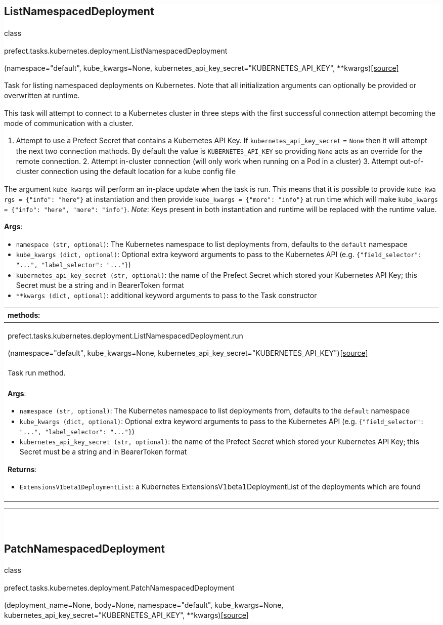 ## ListNamespacedDeployment
 <div class='class-sig' id='prefect-tasks-kubernetes-deployment-listnamespaceddeployment'><p class="prefect-sig">class </p><p class="prefect-class">prefect.tasks.kubernetes.deployment.ListNamespacedDeployment</p>(namespace="default", kube_kwargs=None, kubernetes_api_key_secret="KUBERNETES_API_KEY", **kwargs)<span class="source"><a href="https://github.com/PrefectHQ/prefect/blob/master/src/prefect/tasks/kubernetes/deployment.py#L228">[source]</a></span></div>

Task for listing namespaced deployments on Kubernetes. Note that all initialization arguments can optionally be provided or overwritten at runtime.

This task will attempt to connect to a Kubernetes cluster in three steps with the first successful connection attempt becoming the mode of communication with a cluster.

1. Attempt to use a Prefect Secret that contains a Kubernetes API Key. If `kubernetes_api_key_secret` = `None` then it will attempt the next two connection mathods. By default the value is `KUBERNETES_API_KEY` so providing `None` acts as an override for the remote connection. 2. Attempt in-cluster connection (will only work when running on a Pod in a cluster) 3. Attempt out-of-cluster connection using the default location for a kube config file

The argument `kube_kwargs` will perform an in-place update when the task is run. This means that it is possible to provide `kube_kwargs = {"info": "here"}` at instantiation and then provide `kube_kwargs = {"more": "info"}` at run time which will make `kube_kwargs = {"info": "here", "more": "info"}`. *Note*: Keys present in both instantiation and runtime will be replaced with the runtime value.

**Args**:     <ul class="args"><li class="args">`namespace (str, optional)`: The Kubernetes namespace to list deployments from,         defaults to the `default` namespace     </li><li class="args">`kube_kwargs (dict, optional)`: Optional extra keyword arguments to pass to the         Kubernetes API (e.g. `{"field_selector": "...", "label_selector": "..."}`)     </li><li class="args">`kubernetes_api_key_secret (str, optional)`: the name of the Prefect Secret         which stored your Kubernetes API Key; this Secret must be a string and in         BearerToken format     </li><li class="args">`**kwargs (dict, optional)`: additional keyword arguments to pass to the Task         constructor</li></ul>

|methods: &nbsp;&nbsp;&nbsp;&nbsp;&nbsp;&nbsp;&nbsp;&nbsp;&nbsp;&nbsp;&nbsp;&nbsp;&nbsp;&nbsp;&nbsp;&nbsp;&nbsp;&nbsp;&nbsp;&nbsp;&nbsp;&nbsp;&nbsp;&nbsp;&nbsp;&nbsp;&nbsp;&nbsp;&nbsp;&nbsp;&nbsp;&nbsp;&nbsp;&nbsp;&nbsp;&nbsp;&nbsp;&nbsp;&nbsp;&nbsp;&nbsp;&nbsp;&nbsp;&nbsp;&nbsp;&nbsp;&nbsp;&nbsp;&nbsp;&nbsp;&nbsp;&nbsp;&nbsp;&nbsp;&nbsp;&nbsp;&nbsp;&nbsp;&nbsp;&nbsp;&nbsp;&nbsp;&nbsp;&nbsp;&nbsp;&nbsp;&nbsp;&nbsp;&nbsp;&nbsp;&nbsp;&nbsp;&nbsp;&nbsp;&nbsp;&nbsp;&nbsp;&nbsp;&nbsp;&nbsp;&nbsp;&nbsp;&nbsp;&nbsp;&nbsp;&nbsp;&nbsp;&nbsp;&nbsp;&nbsp;&nbsp;&nbsp;&nbsp;&nbsp;&nbsp;&nbsp;&nbsp;&nbsp;&nbsp;&nbsp;&nbsp;&nbsp;&nbsp;&nbsp;&nbsp;&nbsp;&nbsp;&nbsp;&nbsp;&nbsp;&nbsp;&nbsp;&nbsp;&nbsp;&nbsp;&nbsp;&nbsp;&nbsp;&nbsp;&nbsp;&nbsp;&nbsp;&nbsp;&nbsp;&nbsp;&nbsp;&nbsp;&nbsp;&nbsp;&nbsp;&nbsp;&nbsp;&nbsp;&nbsp;&nbsp;&nbsp;&nbsp;&nbsp;&nbsp;&nbsp;&nbsp;&nbsp;&nbsp;&nbsp;&nbsp;&nbsp;&nbsp;&nbsp;&nbsp;&nbsp;|
|:----|
 | <div class='method-sig' id='prefect-tasks-kubernetes-deployment-listnamespaceddeployment-run'><p class="prefect-class">prefect.tasks.kubernetes.deployment.ListNamespacedDeployment.run</p>(namespace="default", kube_kwargs=None, kubernetes_api_key_secret="KUBERNETES_API_KEY")<span class="source"><a href="https://github.com/PrefectHQ/prefect/blob/master/src/prefect/tasks/kubernetes/deployment.py#L275">[source]</a></span></div>
<p class="methods">Task run method.<br><br>**Args**:     <ul class="args"><li class="args">`namespace (str, optional)`: The Kubernetes namespace to list deployments from,         defaults to the `default` namespace     </li><li class="args">`kube_kwargs (dict, optional)`: Optional extra keyword arguments to pass to the         Kubernetes API (e.g. `{"field_selector": "...", "label_selector": "..."}`)     </li><li class="args">`kubernetes_api_key_secret (str, optional)`: the name of the Prefect Secret         which stored your Kubernetes API Key; this Secret must be a string and in         BearerToken format</li></ul>**Returns**:     <ul class="args"><li class="args">`ExtensionsV1beta1DeploymentList`: a Kubernetes ExtensionsV1beta1DeploymentList         of the deployments which are found</li></ul></p>|

---
<br>

 ## PatchNamespacedDeployment
 <div class='class-sig' id='prefect-tasks-kubernetes-deployment-patchnamespaceddeployment'><p class="prefect-sig">class </p><p class="prefect-class">prefect.tasks.kubernetes.deployment.PatchNamespacedDeployment</p>(deployment_name=None, body=None, namespace="default", kube_kwargs=None, kubernetes_api_key_secret="KUBERNETES_API_KEY", **kwargs)<span class="source"><a href="https://github.com/PrefectHQ/prefect/blob/master/src/prefect/tasks/kubernetes/deployment.py#L319">[source]</a></span></div>
